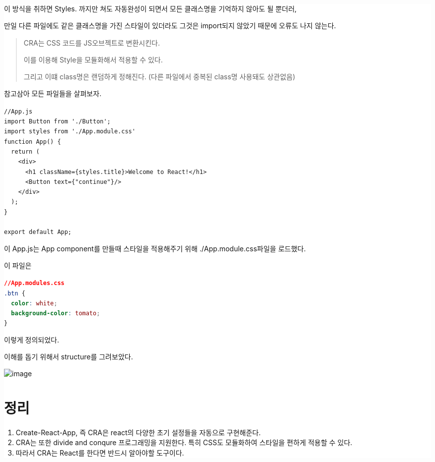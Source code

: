 이 방식을 취하면 Styles. 까지만 쳐도 자동완성이 되면서 모든 클래스명을 기억하지 않아도 될 뿐더러,

만일 다른 파일에도 같은 클래스명을 가진 스타일이 있더라도 그것은 import되지 않았기 때문에 오류도 나지 않는다.

> CRA는 CSS 코드를 JS오브젝트로 변환시킨다.
>
> 이를 이용해 Style을 모듈화해서 적용할 수 있다.
>
> 그리고 이떄 class명은 랜덤하게 정해진다. (다른 파일에서 중복된 class명 사용돼도 상관없음)

참고삼아 모든 파일들을 살펴보자.

```react
//App.js
import Button from './Button';
import styles from './App.module.css'
function App() {
  return (
    <div>
      <h1 className={styles.title}>Welcome to React!</h1>
      <Button text={"continue"}/>
    </div>
  );
}

export default App;
```

이 App.js는 App component를 만들때 스타일을 적용해주기 위해 ./App.module.css파일을 로드했다.

이 파일은

```css
//App.modules.css
.btn {
  color: white;
  background-color: tomato;
}
```

이렇게 정의되었다.

이해를 돕기 위해서 structure를 그려보았다.

<img width="281" alt="image" src="https://github.com/forwarder1121/forwarder1121.github.io/assets/66872094/9f8e2885-eef4-442e-aeac-7e222f5abb42">

# 정리

1. Create-React-App, 즉 CRA은 react의 다양한 초기 설정들을 자동으로 구현해준다.
2. CRA는 또한 divide and conqure 프로그래밍을 지원한다. 특히 CSS도 모듈화하여 스타일을 편하게 적용할 수 있다.
3. 따라서 CRA는 React를 한다면 반드시 알아야할 도구이다.
